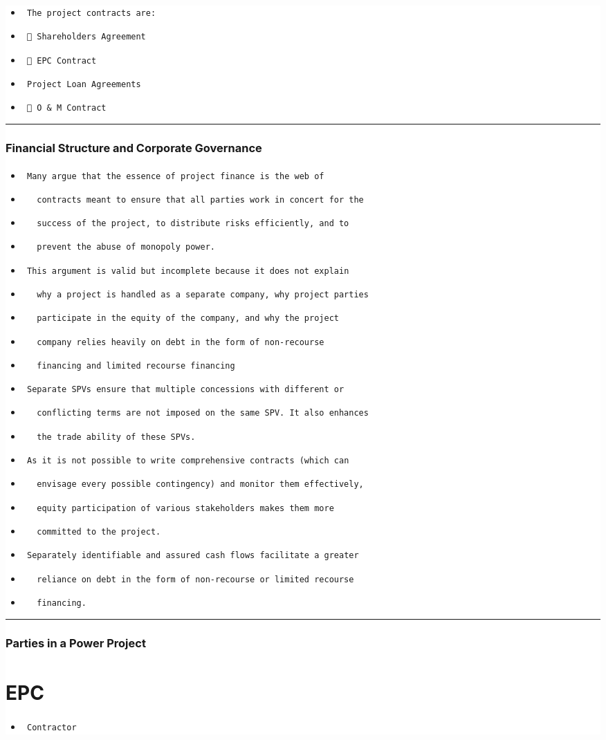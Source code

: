 *      The project contracts are:

*       Shareholders Agreement

*       EPC Contract

*      Project Loan Agreements

*       O & M Contract


---

###      Financial Structure and Corporate Governance

*      Many argue that the essence of project finance is the web of

*        contracts meant to ensure that all parties work in concert for the

*        success of the project, to distribute risks efficiently, and to

*        prevent the abuse of monopoly power.

*      This argument is valid but incomplete because it does not explain

*        why a project is handled as a separate company, why project parties

*        participate in the equity of the company, and why the project

*        company relies heavily on debt in the form of non-recourse

*        financing and limited recourse financing

*      Separate SPVs ensure that multiple concessions with different or

*        conflicting terms are not imposed on the same SPV. It also enhances

*        the trade ability of these SPVs.

*      As it is not possible to write comprehensive contracts (which can

*        envisage every possible contingency) and monitor them effectively,

*        equity participation of various stakeholders makes them more

*        committed to the project.

*      Separately identifiable and assured cash flows facilitate a greater

*        reliance on debt in the form of non-recourse or limited recourse

*        financing.


---

###      Parties in a Power Project

#      EPC

*      Contractor
